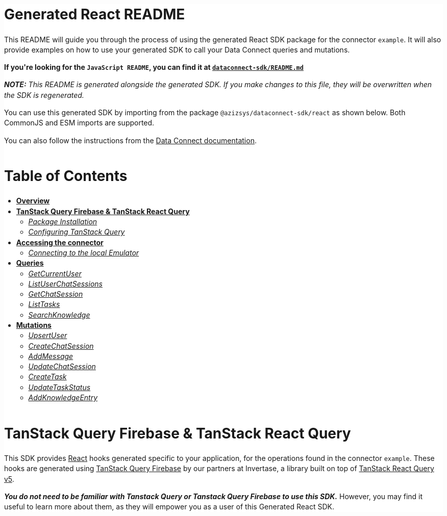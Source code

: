 # Generated React README
This README will guide you through the process of using the generated React SDK package for the connector `example`. It will also provide examples on how to use your generated SDK to call your Data Connect queries and mutations.

**If you're looking for the `JavaScript README`, you can find it at [`dataconnect-sdk/README.md`](../README.md)**

***NOTE:** This README is generated alongside the generated SDK. If you make changes to this file, they will be overwritten when the SDK is regenerated.*

You can use this generated SDK by importing from the package `@azizsys/dataconnect-sdk/react` as shown below. Both CommonJS and ESM imports are supported.

You can also follow the instructions from the [Data Connect documentation](https://firebase.google.com/docs/data-connect/web-sdk#react).

# Table of Contents
- [**Overview**](#generated-react-readme)
- [**TanStack Query Firebase & TanStack React Query**](#tanstack-query-firebase-tanstack-react-query)
  - [*Package Installation*](#installing-tanstack-query-firebase-and-tanstack-react-query-packages)
  - [*Configuring TanStack Query*](#configuring-tanstack-query)
- [**Accessing the connector**](#accessing-the-connector)
  - [*Connecting to the local Emulator*](#connecting-to-the-local-emulator)
- [**Queries**](#queries)
  - [*GetCurrentUser*](#getcurrentuser)
  - [*ListUserChatSessions*](#listuserchatsessions)
  - [*GetChatSession*](#getchatsession)
  - [*ListTasks*](#listtasks)
  - [*SearchKnowledge*](#searchknowledge)
- [**Mutations**](#mutations)
  - [*UpsertUser*](#upsertuser)
  - [*CreateChatSession*](#createchatsession)
  - [*AddMessage*](#addmessage)
  - [*UpdateChatSession*](#updatechatsession)
  - [*CreateTask*](#createtask)
  - [*UpdateTaskStatus*](#updatetaskstatus)
  - [*AddKnowledgeEntry*](#addknowledgeentry)

# TanStack Query Firebase & TanStack React Query
This SDK provides [React](https://react.dev/) hooks generated specific to your application, for the operations found in the connector `example`. These hooks are generated using [TanStack Query Firebase](https://react-query-firebase.invertase.dev/) by our partners at Invertase, a library built on top of [TanStack React Query v5](https://tanstack.com/query/v5/docs/framework/react/overview).

***You do not need to be familiar with Tanstack Query or Tanstack Query Firebase to use this SDK.*** However, you may find it useful to learn more about them, as they will empower you as a user of this Generated React SDK.
